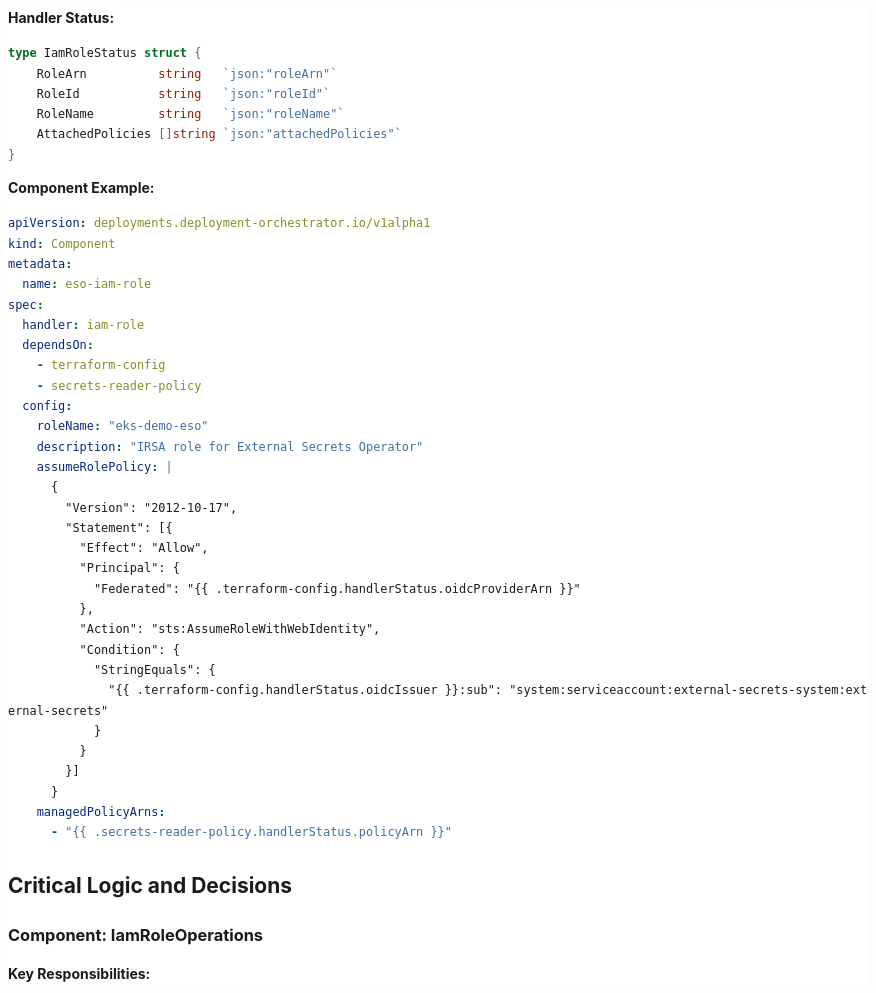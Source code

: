 **Handler Status:**

```go
type IamRoleStatus struct {
    RoleArn          string   `json:"roleArn"`
    RoleId           string   `json:"roleId"`
    RoleName         string   `json:"roleName"`
    AttachedPolicies []string `json:"attachedPolicies"`
}
```

**Component Example:**

```yaml
apiVersion: deployments.deployment-orchestrator.io/v1alpha1
kind: Component
metadata:
  name: eso-iam-role
spec:
  handler: iam-role
  dependsOn:
    - terraform-config
    - secrets-reader-policy
  config:
    roleName: "eks-demo-eso"
    description: "IRSA role for External Secrets Operator"
    assumeRolePolicy: |
      {
        "Version": "2012-10-17",
        "Statement": [{
          "Effect": "Allow",
          "Principal": {
            "Federated": "{{ .terraform-config.handlerStatus.oidcProviderArn }}"
          },
          "Action": "sts:AssumeRoleWithWebIdentity",
          "Condition": {
            "StringEquals": {
              "{{ .terraform-config.handlerStatus.oidcIssuer }}:sub": "system:serviceaccount:external-secrets-system:external-secrets"
            }
          }
        }]
      }
    managedPolicyArns:
      - "{{ .secrets-reader-policy.handlerStatus.policyArn }}"
```

## Critical Logic and Decisions

### Component: IamRoleOperations

**Key Responsibilities:**
